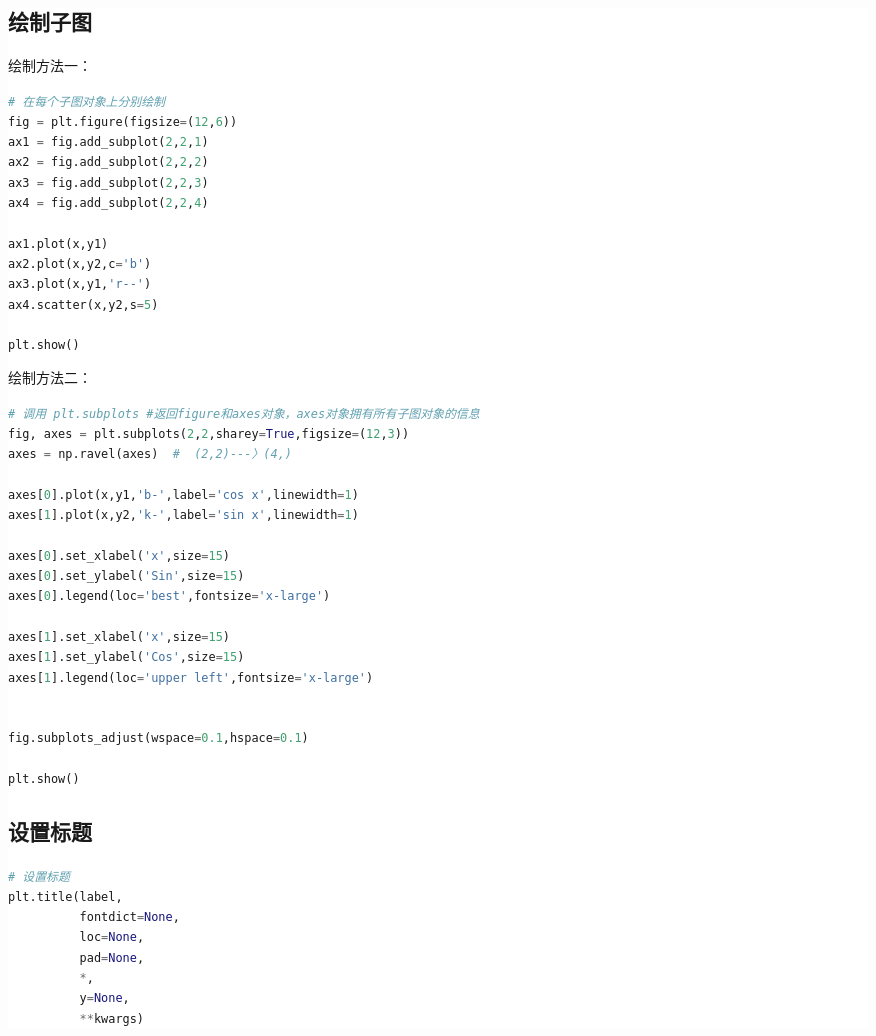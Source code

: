 





## 绘制子图

绘制方法一：

```python
# 在每个子图对象上分别绘制
fig = plt.figure(figsize=(12,6))
ax1 = fig.add_subplot(2,2,1)
ax2 = fig.add_subplot(2,2,2)
ax3 = fig.add_subplot(2,2,3)
ax4 = fig.add_subplot(2,2,4)

ax1.plot(x,y1)
ax2.plot(x,y2,c='b')
ax3.plot(x,y1,'r--')
ax4.scatter(x,y2,s=5)

plt.show()
```



绘制方法二：

```python
# 调用 plt.subplots #返回figure和axes对象，axes对象拥有所有子图对象的信息
fig, axes = plt.subplots(2,2,sharey=True,figsize=(12,3))
axes = np.ravel(axes)  #  (2,2)---〉(4,)

axes[0].plot(x,y1,'b-',label='cos x',linewidth=1)
axes[1].plot(x,y2,'k-',label='sin x',linewidth=1)

axes[0].set_xlabel('x',size=15)
axes[0].set_ylabel('Sin',size=15)
axes[0].legend(loc='best',fontsize='x-large')

axes[1].set_xlabel('x',size=15)
axes[1].set_ylabel('Cos',size=15)
axes[1].legend(loc='upper left',fontsize='x-large')


fig.subplots_adjust(wspace=0.1,hspace=0.1) 

plt.show()
```



## 设置标题

```python
# 设置标题
plt.title(label,
          fontdict=None,
          loc=None,
          pad=None,
          *,
          y=None,
          **kwargs)
```
